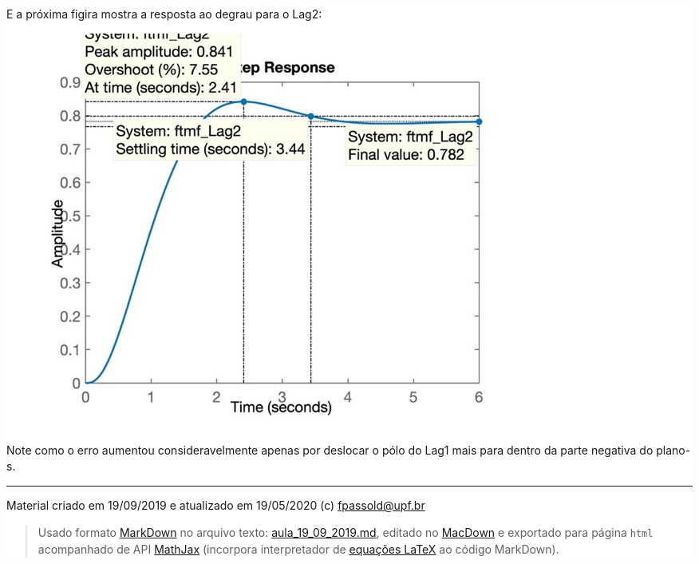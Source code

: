 E a próxima figira mostra a resposta ao degrau para o Lag2:

![step_Lag2b.jpg](PI_angular_Lag/step_Lag2b.jpg)

Note como o erro aumentou consideravelmente apenas por deslocar o pólo do Lag1 mais para dentro da parte negativa do plano-s.

---
Material criado em 19/09/2019 e atualizado em 19/05/2020 (c) fpassold@upf.br

> Usado formato [MarkDown](https://www.writethedocs.org/guide/writing/markdown/) no arquivo texto: [aula\_19\_09\_2019.md](aula_19_09_2019.md), editado no [MacDown](https://macdown.uranusjr.com) e exportado para página `html` acompanhado de API [MathJax](https://www.mathjax.org) (incorpora interpretador de [equações LaTeX](http://www.sciweavers.org/free-online-latex-equation-editor) ao código MarkDown).
